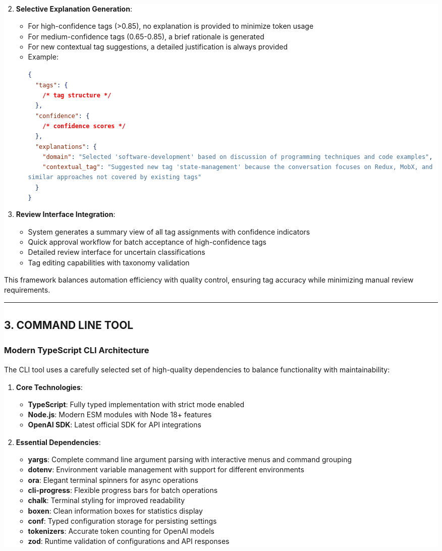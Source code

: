 2. **Selective Explanation Generation**:

   - For high-confidence tags (>0.85), no explanation is provided to minimize token usage
   - For medium-confidence tags (0.65-0.85), a brief rationale is generated
   - For new contextual tag suggestions, a detailed justification is always provided
   - Example:
     ```json
     {
       "tags": {
         /* tag structure */
       },
       "confidence": {
         /* confidence scores */
       },
       "explanations": {
         "domain": "Selected 'software-development' based on discussion of programming techniques and code examples",
         "contextual_tag": "Suggested new tag 'state-management' because the conversation focuses on Redux, MobX, and similar approaches not covered by existing tags"
       }
     }
     ```

3. **Review Interface Integration**:
   - System generates a summary view of all tag assignments with confidence indicators
   - Quick approval workflow for batch acceptance of high-confidence tags
   - Detailed review interface for uncertain classifications
   - Tag editing capabilities with taxonomy validation

This framework balances automation efficiency with quality control, ensuring tag accuracy while minimizing manual review
requirements.

---

## 3. COMMAND LINE TOOL

### Modern TypeScript CLI Architecture

The CLI tool uses a carefully selected set of high-quality dependencies to balance functionality with maintainability:

1. **Core Technologies**:

   - **TypeScript**: Fully typed implementation with strict mode enabled
   - **Node.js**: Modern ESM modules with Node 18+ features
   - **OpenAI SDK**: Latest official SDK for API integrations

2. **Essential Dependencies**:

   - **yargs**: Complete command line argument parsing with interactive menus and command grouping
   - **dotenv**: Environment variable management with support for different environments
   - **ora**: Elegant terminal spinners for async operations
   - **cli-progress**: Flexible progress bars for batch operations
   - **chalk**: Terminal styling for improved readability
   - **boxen**: Clean information boxes for statistics display
   - **conf**: Typed configuration storage for persisting settings
   - **tokenizers**: Accurate token counting for OpenAI models
   - **zod**: Runtime validation of configurations and API responses

